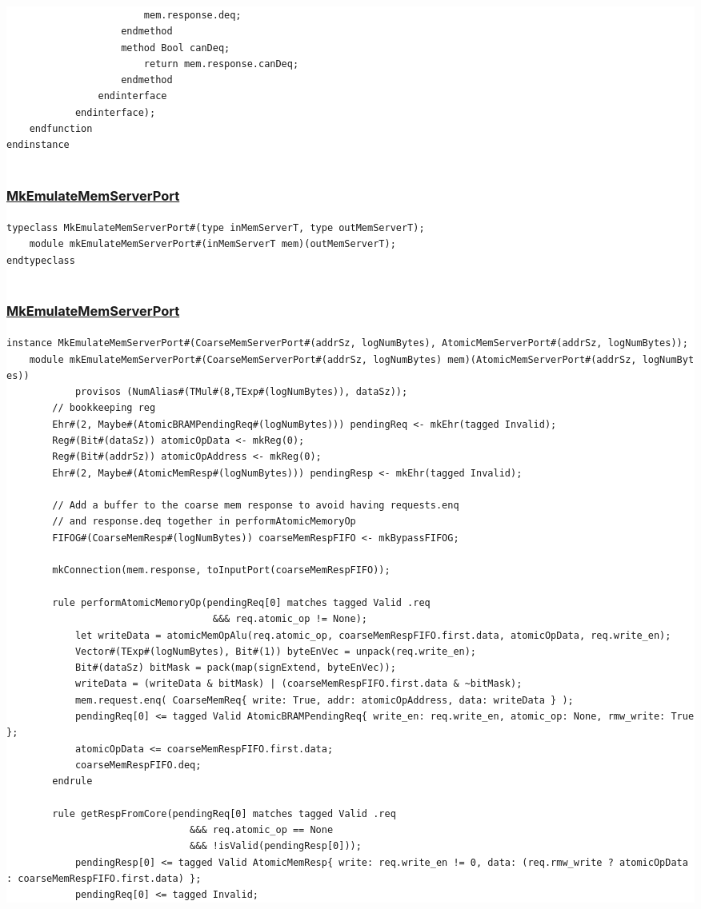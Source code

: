 ```bluespec
                        mem.response.deq;
                    endmethod
                    method Bool canDeq;
                        return mem.response.canDeq;
                    endmethod
                endinterface
            endinterface);
    endfunction
endinstance


```

### [MkEmulateMemServerPort](../../src/bsv/MemUtil.bsv#L1529)
```bluespec
typeclass MkEmulateMemServerPort#(type inMemServerT, type outMemServerT);
    module mkEmulateMemServerPort#(inMemServerT mem)(outMemServerT);
endtypeclass


```

### [MkEmulateMemServerPort](../../src/bsv/MemUtil.bsv#L1533)
```bluespec
instance MkEmulateMemServerPort#(CoarseMemServerPort#(addrSz, logNumBytes), AtomicMemServerPort#(addrSz, logNumBytes));
    module mkEmulateMemServerPort#(CoarseMemServerPort#(addrSz, logNumBytes) mem)(AtomicMemServerPort#(addrSz, logNumBytes))
            provisos (NumAlias#(TMul#(8,TExp#(logNumBytes)), dataSz));
        // bookkeeping reg
        Ehr#(2, Maybe#(AtomicBRAMPendingReq#(logNumBytes))) pendingReq <- mkEhr(tagged Invalid);
        Reg#(Bit#(dataSz)) atomicOpData <- mkReg(0);
        Reg#(Bit#(addrSz)) atomicOpAddress <- mkReg(0);
        Ehr#(2, Maybe#(AtomicMemResp#(logNumBytes))) pendingResp <- mkEhr(tagged Invalid);

        // Add a buffer to the coarse mem response to avoid having requests.enq
        // and response.deq together in performAtomicMemoryOp
        FIFOG#(CoarseMemResp#(logNumBytes)) coarseMemRespFIFO <- mkBypassFIFOG;

        mkConnection(mem.response, toInputPort(coarseMemRespFIFO));

        rule performAtomicMemoryOp(pendingReq[0] matches tagged Valid .req
                                    &&& req.atomic_op != None);
            let writeData = atomicMemOpAlu(req.atomic_op, coarseMemRespFIFO.first.data, atomicOpData, req.write_en);
            Vector#(TExp#(logNumBytes), Bit#(1)) byteEnVec = unpack(req.write_en);
            Bit#(dataSz) bitMask = pack(map(signExtend, byteEnVec));
            writeData = (writeData & bitMask) | (coarseMemRespFIFO.first.data & ~bitMask);
            mem.request.enq( CoarseMemReq{ write: True, addr: atomicOpAddress, data: writeData } );
            pendingReq[0] <= tagged Valid AtomicBRAMPendingReq{ write_en: req.write_en, atomic_op: None, rmw_write: True };
            atomicOpData <= coarseMemRespFIFO.first.data;
            coarseMemRespFIFO.deq;
        endrule

        rule getRespFromCore(pendingReq[0] matches tagged Valid .req
                                &&& req.atomic_op == None
                                &&& !isValid(pendingResp[0]));
            pendingResp[0] <= tagged Valid AtomicMemResp{ write: req.write_en != 0, data: (req.rmw_write ? atomicOpData : coarseMemRespFIFO.first.data) };
            pendingReq[0] <= tagged Invalid;
```